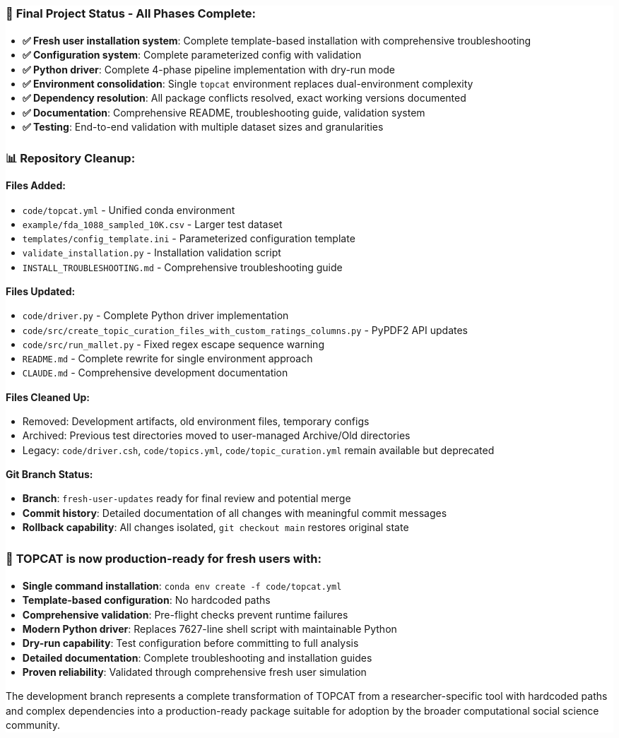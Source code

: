 ### 🎯 **Final Project Status - All Phases Complete:**

- **✅ Fresh user installation system**: Complete template-based installation with comprehensive troubleshooting
- **✅ Configuration system**: Complete parameterized config with validation
- **✅ Python driver**: Complete 4-phase pipeline implementation with dry-run mode
- **✅ Environment consolidation**: Single `topcat` environment replaces dual-environment complexity  
- **✅ Dependency resolution**: All package conflicts resolved, exact working versions documented
- **✅ Documentation**: Comprehensive README, troubleshooting guide, validation system
- **✅ Testing**: End-to-end validation with multiple dataset sizes and granularities

### 📊 **Repository Cleanup:**

**Files Added:**
- `code/topcat.yml` - Unified conda environment
- `example/fda_1088_sampled_10K.csv` - Larger test dataset
- `templates/config_template.ini` - Parameterized configuration template
- `validate_installation.py` - Installation validation script
- `INSTALL_TROUBLESHOOTING.md` - Comprehensive troubleshooting guide

**Files Updated:**
- `code/driver.py` - Complete Python driver implementation
- `code/src/create_topic_curation_files_with_custom_ratings_columns.py` - PyPDF2 API updates
- `code/src/run_mallet.py` - Fixed regex escape sequence warning
- `README.md` - Complete rewrite for single environment approach
- `CLAUDE.md` - Comprehensive development documentation

**Files Cleaned Up:**
- Removed: Development artifacts, old environment files, temporary configs
- Archived: Previous test directories moved to user-managed Archive/Old directories
- Legacy: `code/driver.csh`, `code/topics.yml`, `code/topic_curation.yml` remain available but deprecated

**Git Branch Status:**
- **Branch**: `fresh-user-updates` ready for final review and potential merge
- **Commit history**: Detailed documentation of all changes with meaningful commit messages
- **Rollback capability**: All changes isolated, `git checkout main` restores original state

### 🚀 **TOPCAT is now production-ready for fresh users with:**
- **Single command installation**: `conda env create -f code/topcat.yml`
- **Template-based configuration**: No hardcoded paths
- **Comprehensive validation**: Pre-flight checks prevent runtime failures
- **Modern Python driver**: Replaces 7627-line shell script with maintainable Python
- **Dry-run capability**: Test configuration before committing to full analysis
- **Detailed documentation**: Complete troubleshooting and installation guides
- **Proven reliability**: Validated through comprehensive fresh user simulation

The development branch represents a complete transformation of TOPCAT from a researcher-specific tool with hardcoded paths and complex dependencies into a production-ready package suitable for adoption by the broader computational social science community.